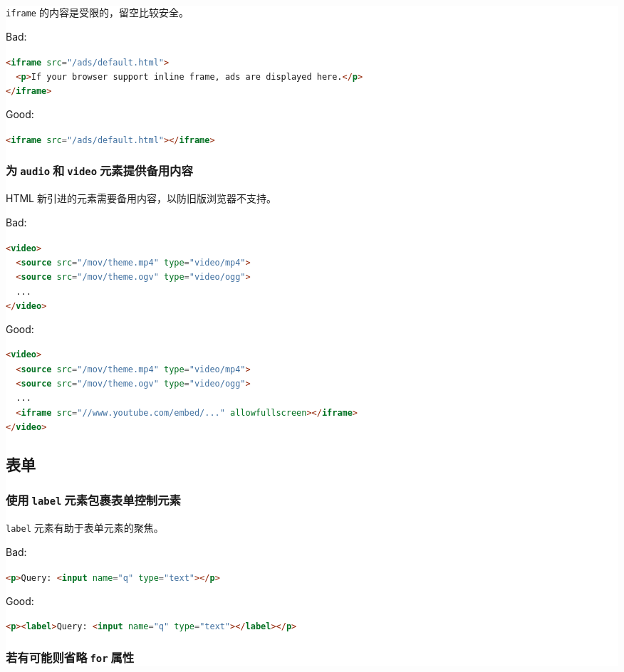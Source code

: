 `iframe` 的内容是受限的，留空比较安全。

Bad:

```html
<iframe src="/ads/default.html">
  <p>If your browser support inline frame, ads are displayed here.</p>
</iframe>
```
Good:

```html
<iframe src="/ads/default.html"></iframe>
```

### 为 `audio` 和 `video` 元素提供备用内容

HTML 新引进的元素需要备用内容，以防旧版浏览器不支持。

Bad:

```html
<video>
  <source src="/mov/theme.mp4" type="video/mp4">
  <source src="/mov/theme.ogv" type="video/ogg">
  ...
</video>
```
Good:

```html
<video>
  <source src="/mov/theme.mp4" type="video/mp4">
  <source src="/mov/theme.ogv" type="video/ogg">
  ...
  <iframe src="//www.youtube.com/embed/..." allowfullscreen></iframe>
</video>
```

## 表单


### 使用 `label` 元素包裹表单控制元素

`label` 元素有助于表单元素的聚焦。

Bad:

```html
<p>Query: <input name="q" type="text"></p>
```
Good:

```html
<p><label>Query: <input name="q" type="text"></label></p>
```

### 若有可能则省略 `for` 属性
